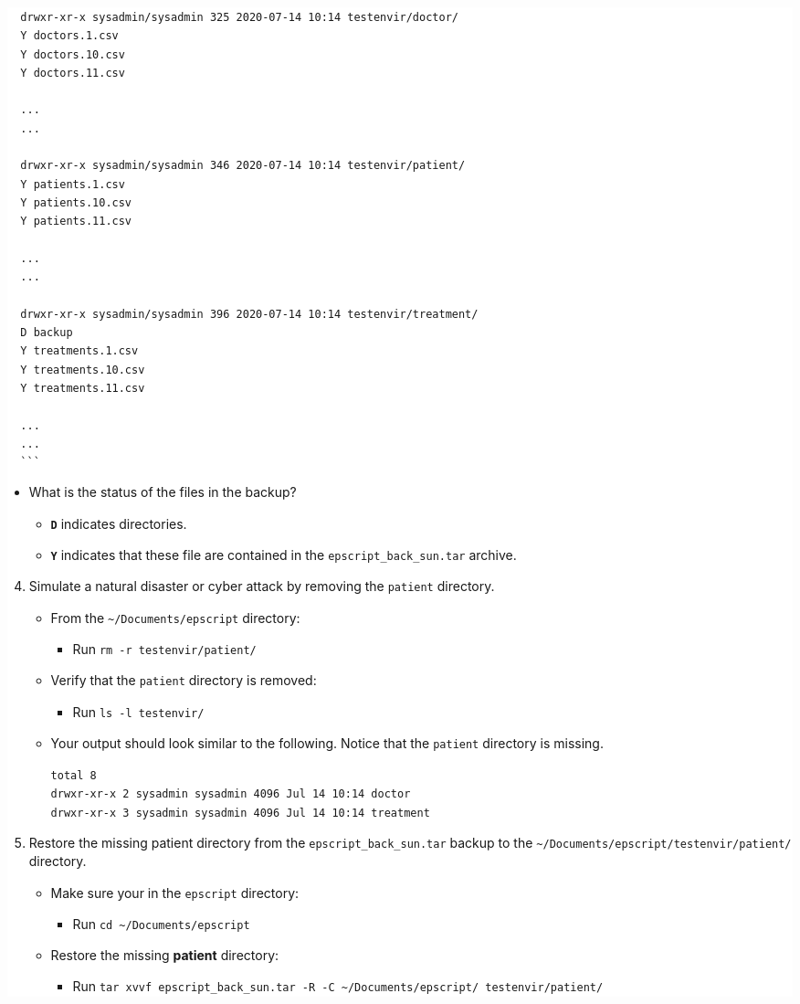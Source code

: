       drwxr-xr-x sysadmin/sysadmin 325 2020-07-14 10:14 testenvir/doctor/
      Y doctors.1.csv
      Y doctors.10.csv
      Y doctors.11.csv

      ...
      ...

      drwxr-xr-x sysadmin/sysadmin 346 2020-07-14 10:14 testenvir/patient/
      Y patients.1.csv
      Y patients.10.csv
      Y patients.11.csv

      ...
      ...

      drwxr-xr-x sysadmin/sysadmin 396 2020-07-14 10:14 testenvir/treatment/
      D backup
      Y treatments.1.csv
      Y treatments.10.csv
      Y treatments.11.csv

      ...
      ...
      ```

   - What is the status of the files in the backup?

     * **`D`** indicates directories.

     * **`Y`** indicates that these file are contained in the `epscript_back_sun.tar` archive.

4. Simulate a natural disaster or cyber attack by removing the `patient` directory.

    - From the `~/Documents/epscript` directory:

      - Run `rm -r testenvir/patient/`

    - Verify that the `patient` directory is removed:

       - Run `ls -l testenvir/`

    - Your output should look similar to the following. Notice that the `patient` directory is missing.

      ```
      total 8
      drwxr-xr-x 2 sysadmin sysadmin 4096 Jul 14 10:14 doctor
      drwxr-xr-x 3 sysadmin sysadmin 4096 Jul 14 10:14 treatment
      ```

5. Restore the missing patient directory from the `epscript_back_sun.tar` backup to the `~/Documents/epscript/testenvir/patient/` directory.

   - Make sure your in the `epscript` directory:

     - Run `cd ~/Documents/epscript`

   - Restore the missing **patient** directory:

     - Run `tar xvvf epscript_back_sun.tar -R -C ~/Documents/epscript/ testenvir/patient/`
